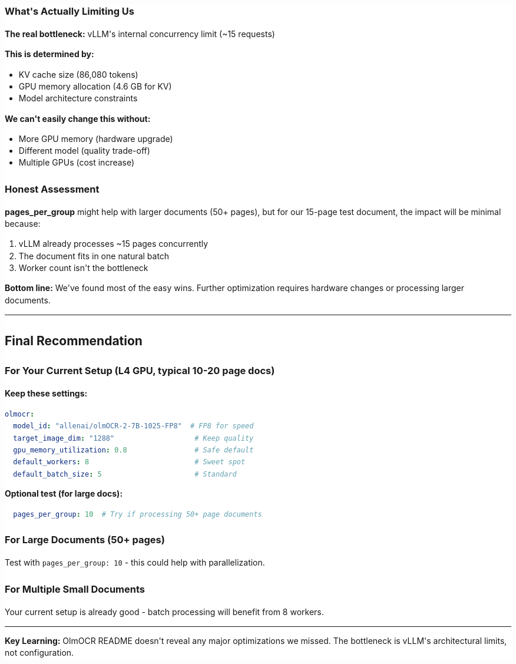### What's Actually Limiting Us

**The real bottleneck:** vLLM's internal concurrency limit (~15 requests)

**This is determined by:**
- KV cache size (86,080 tokens)
- GPU memory allocation (4.6 GB for KV)
- Model architecture constraints

**We can't easily change this without:**
- More GPU memory (hardware upgrade)
- Different model (quality trade-off)
- Multiple GPUs (cost increase)

### Honest Assessment

**pages_per_group** might help with larger documents (50+ pages), but for our 15-page test document, the impact will be minimal because:
1. vLLM already processes ~15 pages concurrently
2. The document fits in one natural batch
3. Worker count isn't the bottleneck

**Bottom line:** We've found most of the easy wins. Further optimization requires hardware changes or processing larger documents.

---

## Final Recommendation

### For Your Current Setup (L4 GPU, typical 10-20 page docs)

**Keep these settings:**
```yaml
olmocr:
  model_id: "allenai/olmOCR-2-7B-1025-FP8"  # FP8 for speed
  target_image_dim: "1288"                   # Keep quality
  gpu_memory_utilization: 0.8                # Safe default
  default_workers: 8                         # Sweet spot
  default_batch_size: 5                      # Standard
```

**Optional test (for large docs):**
```yaml
  pages_per_group: 10  # Try if processing 50+ page documents
```

### For Large Documents (50+ pages)

Test with `pages_per_group: 10` - this could help with parallelization.

### For Multiple Small Documents

Your current setup is already good - batch processing will benefit from 8 workers.

---

**Key Learning:** OlmOCR README doesn't reveal any major optimizations we missed. The bottleneck is vLLM's architectural limits, not configuration.

